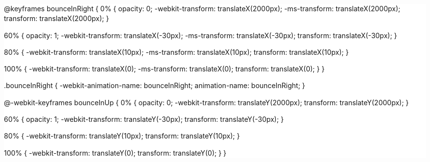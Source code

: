 @keyframes bounceInRight {
  0% {
    opacity: 0;
    -webkit-transform: translateX(2000px);
    -ms-transform: translateX(2000px);
    transform: translateX(2000px);
  }

  60% {
    opacity: 1;
    -webkit-transform: translateX(-30px);
    -ms-transform: translateX(-30px);
    transform: translateX(-30px);
  }

  80% {
    -webkit-transform: translateX(10px);
    -ms-transform: translateX(10px);
    transform: translateX(10px);
  }

  100% {
    -webkit-transform: translateX(0);
    -ms-transform: translateX(0);
    transform: translateX(0);
  }
}

.bounceInRight {
  -webkit-animation-name: bounceInRight;
  animation-name: bounceInRight;
}

@-webkit-keyframes bounceInUp {
  0% {
    opacity: 0;
    -webkit-transform: translateY(2000px);
    transform: translateY(2000px);
  }

  60% {
    opacity: 1;
    -webkit-transform: translateY(-30px);
    transform: translateY(-30px);
  }

  80% {
    -webkit-transform: translateY(10px);
    transform: translateY(10px);
  }

  100% {
    -webkit-transform: translateY(0);
    transform: translateY(0);
  }
}
